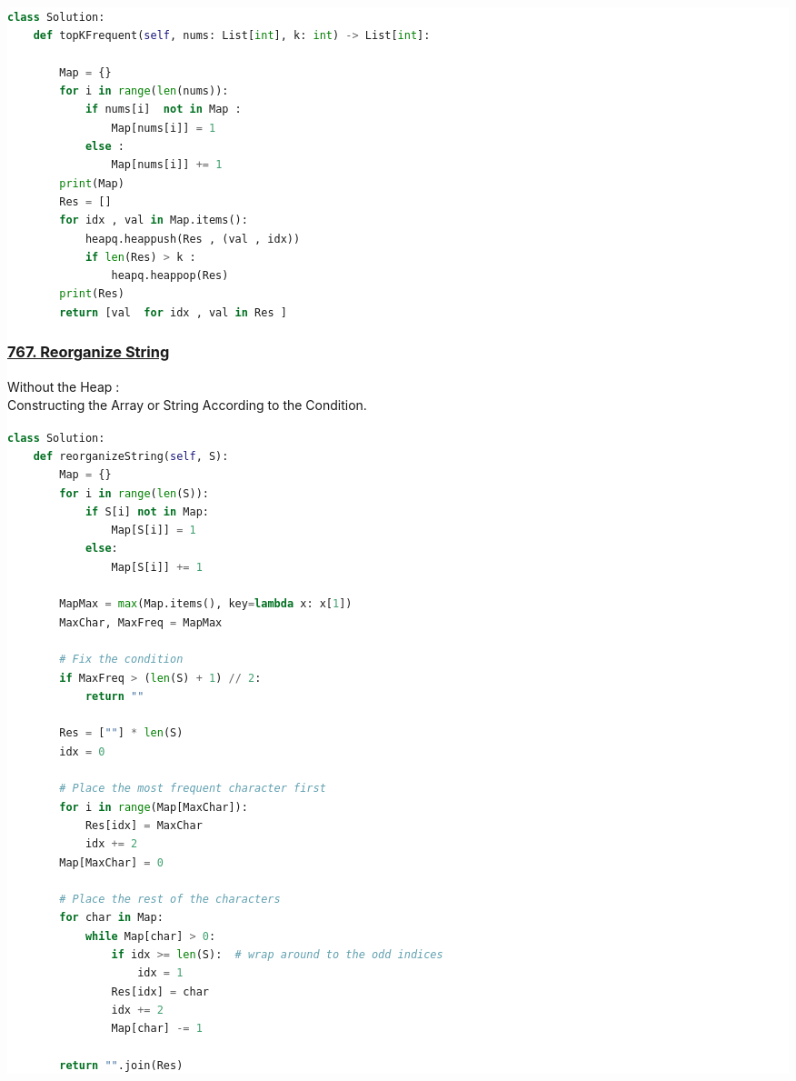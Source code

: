 ```python 
class Solution:
    def topKFrequent(self, nums: List[int], k: int) -> List[int]:

        Map = {}
        for i in range(len(nums)):
            if nums[i]  not in Map :
                Map[nums[i]] = 1 
            else :
                Map[nums[i]] += 1
        print(Map)
        Res = []
        for idx , val in Map.items():
            heapq.heappush(Res , (val , idx))
            if len(Res) > k :
                heapq.heappop(Res)
        print(Res)
        return [val  for idx , val in Res ]

```


### [767. Reorganize String](https://leetcode.com/problems/reorganize-string/)


Without the Heap :  
Constructing the Array or String According to the Condition. 

```python 
class Solution:
    def reorganizeString(self, S):
        Map = {}
        for i in range(len(S)):
            if S[i] not in Map:
                Map[S[i]] = 1 
            else:
                Map[S[i]] += 1 
        
        MapMax = max(Map.items(), key=lambda x: x[1])
        MaxChar, MaxFreq = MapMax
        
        # Fix the condition
        if MaxFreq > (len(S) + 1) // 2:
            return ""

        Res = [""] * len(S)
        idx = 0

        # Place the most frequent character first
        for i in range(Map[MaxChar]):
            Res[idx] = MaxChar
            idx += 2
        Map[MaxChar] = 0

        # Place the rest of the characters
        for char in Map:
            while Map[char] > 0:
                if idx >= len(S):  # wrap around to the odd indices
                    idx = 1
                Res[idx] = char
                idx += 2
                Map[char] -= 1

        return "".join(Res)
```